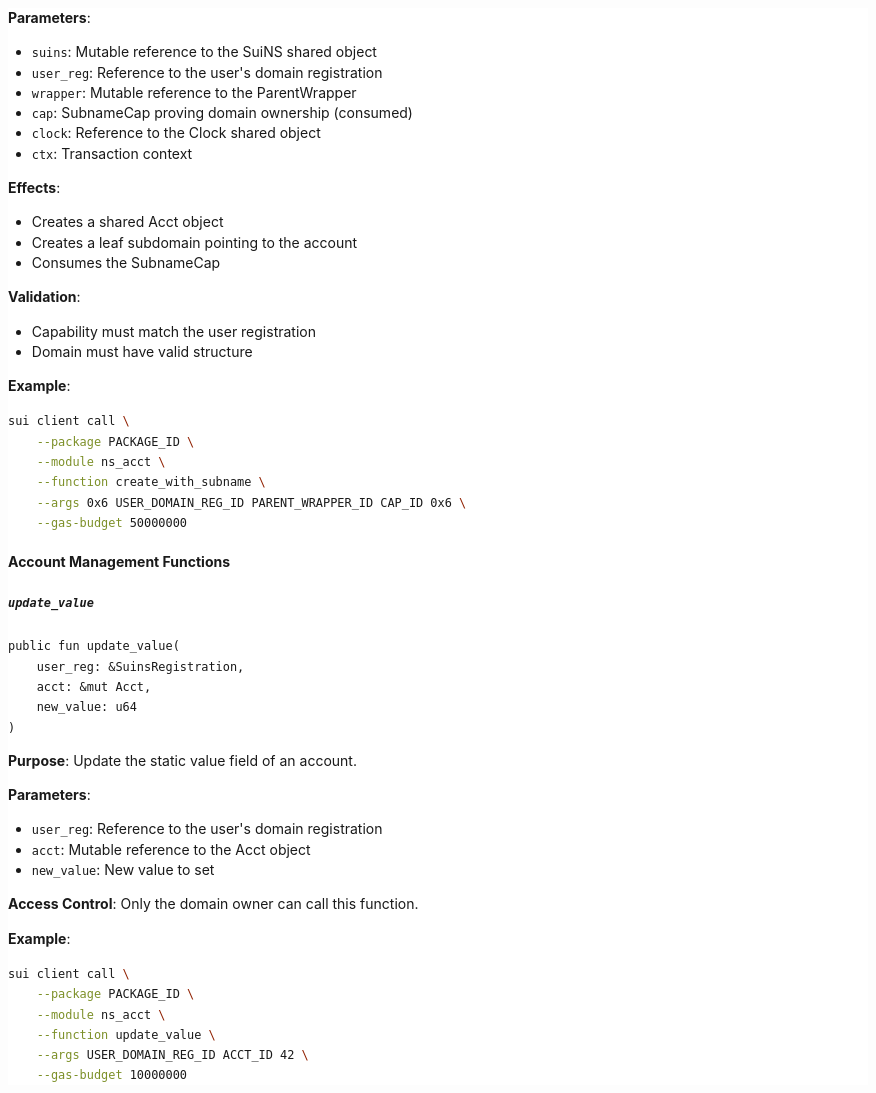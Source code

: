 **Parameters**:
- `suins`: Mutable reference to the SuiNS shared object
- `user_reg`: Reference to the user's domain registration
- `wrapper`: Mutable reference to the ParentWrapper
- `cap`: SubnameCap proving domain ownership (consumed)
- `clock`: Reference to the Clock shared object
- `ctx`: Transaction context

**Effects**:
- Creates a shared Acct object
- Creates a leaf subdomain pointing to the account
- Consumes the SubnameCap

**Validation**:
- Capability must match the user registration
- Domain must have valid structure

**Example**:
```bash
sui client call \
    --package PACKAGE_ID \
    --module ns_acct \
    --function create_with_subname \
    --args 0x6 USER_DOMAIN_REG_ID PARENT_WRAPPER_ID CAP_ID 0x6 \
    --gas-budget 50000000
```

#### Account Management Functions

##### `update_value`
```move
public fun update_value(
    user_reg: &SuinsRegistration, 
    acct: &mut Acct, 
    new_value: u64
)
```
**Purpose**: Update the static value field of an account.

**Parameters**:
- `user_reg`: Reference to the user's domain registration
- `acct`: Mutable reference to the Acct object
- `new_value`: New value to set

**Access Control**: Only the domain owner can call this function.

**Example**:
```bash
sui client call \
    --package PACKAGE_ID \
    --module ns_acct \
    --function update_value \
    --args USER_DOMAIN_REG_ID ACCT_ID 42 \
    --gas-budget 10000000
```
